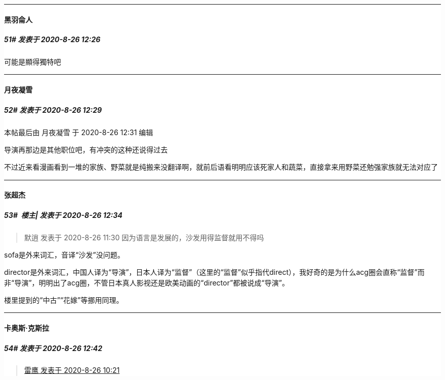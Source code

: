 

-----

####  黑羽侖人  
##### 51#       发表于 2020-8-26 12:26




可能是顯得獨特吧







-----

####  月夜凝雪  
##### 52#       发表于 2020-8-26 12:29



 本帖最后由 月夜凝雪 于 2020-8-26 12:31 编辑 

导演再那边是其他职位吧，有冲突的这种还说得过去


不过近来看漫画看到一堆的家族、野菜就是纯搬来没翻译啊，就前后语看明明应该死家人和蔬菜，直接拿来用野菜还勉强家族就无法对应了







-----

####  张超杰  
##### 53#         楼主| 发表于 2020-8-26 12:34



<blockquote>默逍 发表于 2020-8-26 11:30
因为语言是发展的，沙发用得监督就用不得吗</blockquote>
sofa是外来词汇，音译“沙发”没问题。

director是外来词汇，中国人译为“导演”，日本人译为“监督”（这里的“监督”似乎指代direct），我好奇的是为什么acg圈会直称“监督”而非“导演”，明明出了acg圈，不管日本真人影视还是欧美动画的“director”都被说成“导演”。

楼里提到的“中古”“花嫁”等挪用同理。







-----

####  卡奥斯·克斯拉  
##### 54#       发表于 2020-8-26 12:42



<blockquote><a href="httphttps://bbs.saraba1st.com/2b/forum.php?mod=redirect&amp;goto=findpost&amp;pid=48552957&amp;ptid=1956613" target="_blank">雷鹰 发表于 2020-8-26 10:21</a>
